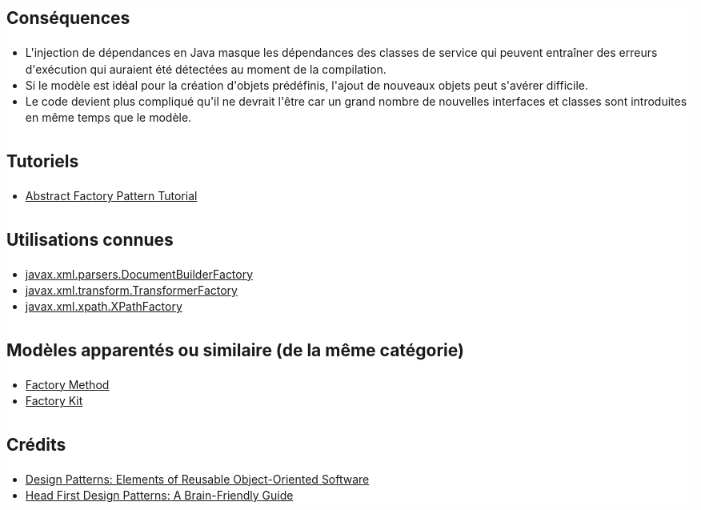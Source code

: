 ## Conséquences

* L'injection de dépendances en Java masque les dépendances des classes de service qui peuvent entraîner des erreurs d'exécution qui auraient été détectées au moment de la compilation.
* Si le modèle est idéal pour la création d'objets prédéfinis, l'ajout de nouveaux objets peut s'avérer difficile.
* Le code devient plus compliqué qu'il ne devrait l'être car un grand nombre de nouvelles interfaces et classes sont introduites en même temps que le modèle.

## Tutoriels

* [Abstract Factory Pattern Tutorial](https://www.journaldev.com/1418/abstract-factory-design-pattern-in-java)

## Utilisations connues

* [javax.xml.parsers.DocumentBuilderFactory](http://docs.oracle.com/javase/8/docs/api/javax/xml/parsers/DocumentBuilderFactory.html)
* [javax.xml.transform.TransformerFactory](http://docs.oracle.com/javase/8/docs/api/javax/xml/transform/TransformerFactory.html#newInstance--)
* [javax.xml.xpath.XPathFactory](http://docs.oracle.com/javase/8/docs/api/javax/xml/xpath/XPathFactory.html#newInstance--)

## Modèles apparentés ou similaire (de la même catégorie)

* [Factory Method](https://java-design-patterns.com/patterns/factory-method/)
* [Factory Kit](https://java-design-patterns.com/patterns/factory-kit/)

## Crédits

* [Design Patterns: Elements of Reusable Object-Oriented Software](https://www.amazon.com/gp/product/0201633612/ref=as_li_tl?ie=UTF8&camp=1789&creative=9325&creativeASIN=0201633612&linkCode=as2&tag=javadesignpat-20&linkId=675d49790ce11db99d90bde47f1aeb59)
* [Head First Design Patterns: A Brain-Friendly Guide](https://www.amazon.com/gp/product/0596007124/ref=as_li_tl?ie=UTF8&camp=1789&creative=9325&creativeASIN=0596007124&linkCode=as2&tag=javadesignpat-20&linkId=6b8b6eea86021af6c8e3cd3fc382cb5b)
